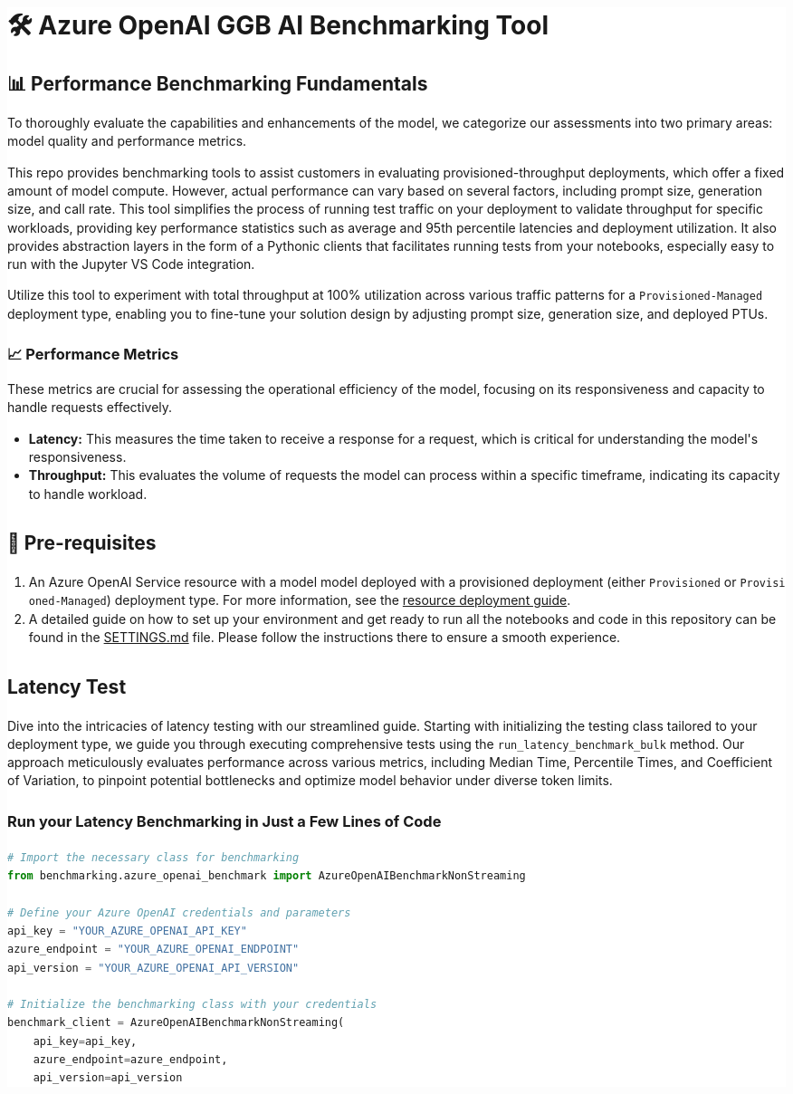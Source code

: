 # 🛠 Azure OpenAI GGB AI Benchmarking Tool

## 📊 Performance Benchmarking Fundamentals

To thoroughly evaluate the capabilities and enhancements of the model, we categorize our assessments into two primary areas: model quality and performance metrics.

This repo provides benchmarking tools to assist customers in evaluating provisioned-throughput deployments, which offer a fixed amount of model compute. However, actual performance can vary based on several factors, including prompt size, generation size, and call rate. This tool simplifies the process of running test traffic on your deployment to validate throughput for specific workloads, providing key performance statistics such as average and 95th percentile latencies and deployment utilization. It also provides abstraction layers in the form of a Pythonic clients that facilitates running tests from your notebooks, especially easy to run with the Jupyter VS Code integration.

Utilize this tool to experiment with total throughput at 100% utilization across various traffic patterns for a `Provisioned-Managed` deployment type, enabling you to fine-tune your solution design by adjusting prompt size, generation size, and deployed PTUs.

### 📈 Performance Metrics

These metrics are crucial for assessing the operational efficiency of the model, focusing on its responsiveness and capacity to handle requests effectively.

- **Latency:** This measures the time taken to receive a response for a request, which is critical for understanding the model's responsiveness.
- **Throughput:** This evaluates the volume of requests the model can process within a specific timeframe, indicating its capacity to handle workload.

## 📝 Pre-requisites
1. An Azure OpenAI Service resource with a model model deployed with a provisioned deployment (either ```Provisioned``` or ```Provisioned-Managed```) deployment type. For more information, see the [resource deployment guide](https://learn.microsoft.com/azure/ai-services/openai/how-to/create-resource?pivots=web-portal).
2. A detailed guide on how to set up your environment and get ready to run all the notebooks and code in this repository can be found in the [SETTINGS.md](SETTINGS.md) file. Please follow the instructions there to ensure a smooth experience.

## Latency Test 

Dive into the intricacies of latency testing with our streamlined guide. Starting with initializing the testing class tailored to your deployment type, we guide you through executing comprehensive tests using the `run_latency_benchmark_bulk` method. Our approach meticulously evaluates performance across various metrics, including Median Time, Percentile Times, and Coefficient of Variation, to pinpoint potential bottlenecks and optimize model behavior under diverse token limits.

### Run your Latency Benchmarking in Just a Few Lines of Code

```python 
# Import the necessary class for benchmarking
from benchmarking.azure_openai_benchmark import AzureOpenAIBenchmarkNonStreaming

# Define your Azure OpenAI credentials and parameters
api_key = "YOUR_AZURE_OPENAI_API_KEY"
azure_endpoint = "YOUR_AZURE_OPENAI_ENDPOINT"
api_version = "YOUR_AZURE_OPENAI_API_VERSION"

# Initialize the benchmarking class with your credentials
benchmark_client = AzureOpenAIBenchmarkNonStreaming(
    api_key=api_key,
    azure_endpoint=azure_endpoint,
    api_version=api_version
```